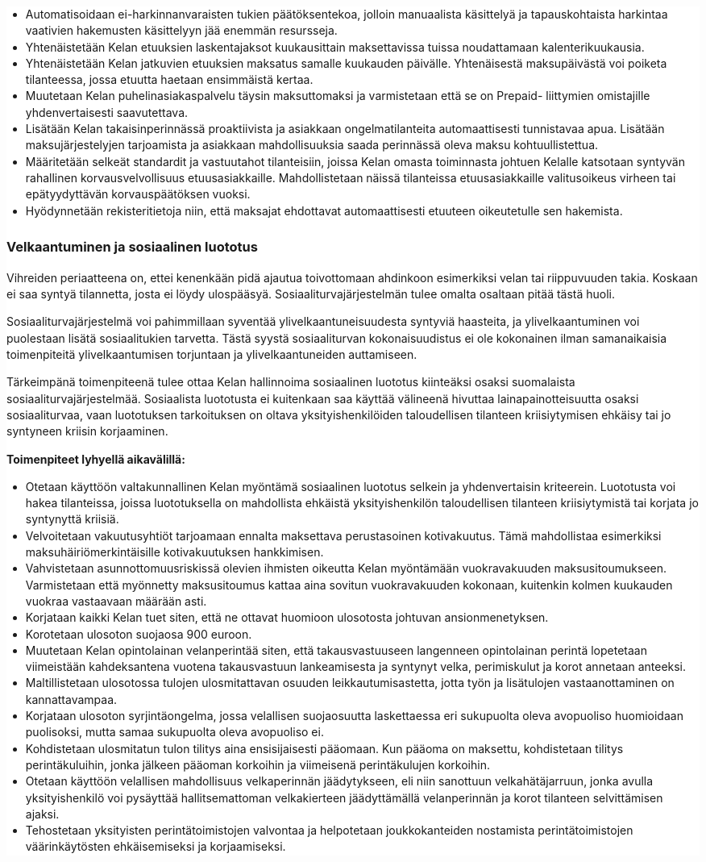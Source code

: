 
* Automatisoidaan ei-harkinnanvaraisten tukien päätöksentekoa, jolloin manuaalista käsittelyä ja tapauskohtaista harkintaa vaativien hakemusten käsittelyyn jää enemmän resursseja.
* Yhtenäistetään Kelan etuuksien laskentajaksot kuukausittain maksettavissa tuissa noudattamaan kalenterikuukausia.
* Yhtenäistetään Kelan jatkuvien etuuksien maksatus samalle kuukauden päivälle. Yhtenäisestä maksupäivästä voi poiketa tilanteessa, jossa etuutta haetaan ensimmäistä kertaa.
* Muutetaan Kelan puhelinasiakaspalvelu täysin maksuttomaksi ja varmistetaan että se on Prepaid- liittymien omistajille yhdenvertaisesti saavutettava.
* Lisätään Kelan takaisinperinnässä proaktiivista ja asiakkaan ongelmatilanteita automaattisesti tunnistavaa apua. Lisätään maksujärjestelyjen tarjoamista ja asiakkaan mahdollisuuksia saada perinnässä oleva maksu kohtuullistettua.
* Määritetään selkeät standardit ja vastuutahot tilanteisiin, joissa Kelan omasta toiminnasta johtuen Kelalle katsotaan syntyvän rahallinen korvausvelvollisuus etuusasiakkaille. Mahdollistetaan näissä tilanteissa etuusasiakkaille valitusoikeus virheen tai epätyydyttävän korvauspäätöksen vuoksi.
* Hyödynnetään rekisteritietoja niin, että maksajat ehdottavat automaattisesti etuuteen oikeutetulle sen hakemista.


### Velkaantuminen ja sosiaalinen luototus


Vihreiden periaatteena on, ettei kenenkään pidä ajautua toivottomaan ahdinkoon esimerkiksi velan tai riippuvuuden takia. Koskaan ei saa syntyä tilannetta, josta ei löydy ulospääsyä. Sosiaaliturvajärjestelmän tulee omalta osaltaan pitää tästä huoli.


Sosiaaliturvajärjestelmä voi pahimmillaan syventää ylivelkaantuneisuudesta syntyviä haasteita, ja ylivelkaantuminen voi puolestaan lisätä sosiaalitukien tarvetta. Tästä syystä sosiaaliturvan kokonaisuudistus ei ole kokonainen ilman samanaikaisia toimenpiteitä ylivelkaantumisen torjuntaan ja ylivelkaantuneiden auttamiseen.


Tärkeimpänä toimenpiteenä tulee ottaa Kelan hallinnoima sosiaalinen luototus kiinteäksi osaksi suomalaista sosiaaliturvajärjestelmää. Sosiaalista luototusta ei kuitenkaan saa käyttää välineenä hivuttaa lainapainotteisuutta osaksi sosiaaliturvaa, vaan luototuksen tarkoituksen on oltava yksityishenkilöiden taloudellisen tilanteen kriisiytymisen ehkäisy tai jo syntyneen kriisin korjaaminen.


**Toimenpiteet lyhyellä aikavälillä:**


* Otetaan käyttöön valtakunnallinen Kelan myöntämä sosiaalinen luototus selkein ja yhdenvertaisin kriteerein. Luototusta voi hakea tilanteissa, joissa luototuksella on mahdollista ehkäistä yksityishenkilön taloudellisen tilanteen kriisiytymistä tai korjata jo syntynyttä kriisiä.
* Velvoitetaan vakuutusyhtiöt tarjoamaan ennalta maksettava perustasoinen kotivakuutus. Tämä mahdollistaa esimerkiksi maksuhäiriömerkintäisille kotivakuutuksen hankkimisen.
* Vahvistetaan asunnottomuusriskissä olevien ihmisten oikeutta Kelan myöntämään vuokravakuuden maksusitoumukseen. Varmistetaan että myönnetty maksusitoumus kattaa aina sovitun vuokravakuuden kokonaan, kuitenkin kolmen kuukauden vuokraa vastaavaan määrään asti.
* Korjataan kaikki Kelan tuet siten, että ne ottavat huomioon ulosotosta johtuvan ansionmenetyksen.
* Korotetaan ulosoton suojaosa 900 euroon.
* Muutetaan Kelan opintolainan velanperintää siten, että takausvastuuseen langenneen opintolainan perintä lopetetaan viimeistään kahdeksantena vuotena takausvastuun lankeamisesta ja syntynyt velka, perimiskulut ja korot annetaan anteeksi.
* Maltillistetaan ulosotossa tulojen ulosmitattavan osuuden leikkautumisastetta, jotta työn ja lisätulojen vastaanottaminen on kannattavampaa.
* Korjataan ulosoton syrjintäongelma, jossa velallisen suojaosuutta laskettaessa eri sukupuolta oleva avopuoliso huomioidaan puolisoksi, mutta samaa sukupuolta oleva avopuoliso ei.
* Kohdistetaan ulosmitatun tulon tilitys aina ensisijaisesti pääomaan. Kun pääoma on maksettu, kohdistetaan tilitys perintäkuluihin, jonka jälkeen pääoman korkoihin ja viimeisenä perintäkulujen korkoihin.
* Otetaan käyttöön velallisen mahdollisuus velkaperinnän jäädytykseen, eli niin sanottuun velkahätäjarruun, jonka avulla yksityishenkilö voi pysäyttää hallitsemattoman velkakierteen jäädyttämällä velanperinnän ja korot tilanteen selvittämisen ajaksi.
* Tehostetaan yksityisten perintätoimistojen valvontaa ja helpotetaan joukkokanteiden nostamista perintätoimistojen väärinkäytösten ehkäisemiseksi ja korjaamiseksi.